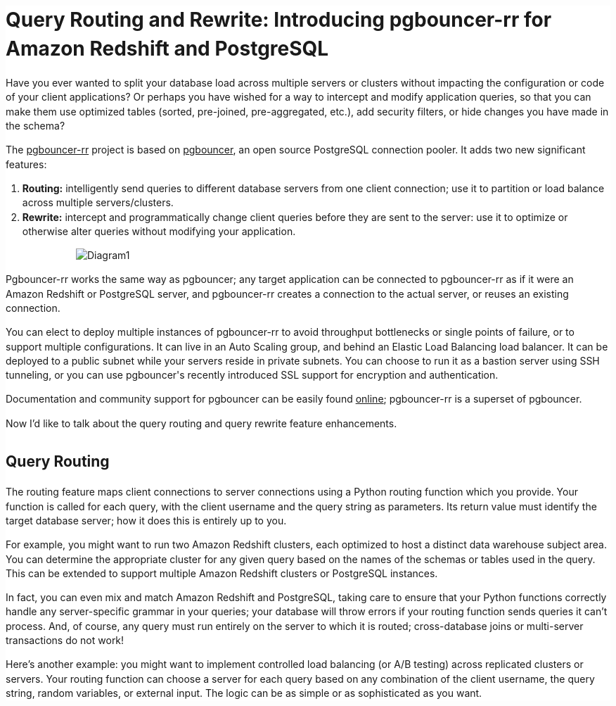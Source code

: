 # Query Routing and Rewrite: Introducing pgbouncer-rr for Amazon Redshift and PostgreSQL

Have you ever wanted to split your database load across multiple servers or clusters without impacting the configuration or code of your client applications? Or perhaps you have wished for a way to intercept and modify application queries, so that you can make them use optimized tables (sorted, pre-joined, pre-aggregated, etc.), add security filters, or hide changes you have made in the schema?  

The [pgbouncer-rr](https://github.com/awslabs/pgbouncer-rr-patch) project is based on [pgbouncer](https://pgbouncer.github.io/usage.html#description), an open source PostgreSQL connection pooler. It adds two new significant features:    
1. **Routing:** intelligently send queries to different database servers from one client connection; use it to partition or load balance across multiple servers/clusters.  
2. **Rewrite:** intercept and programmatically change client queries before they are sent to the server: use it to optimize or otherwise alter queries without modifying your application.   

<img style="margin-left: 100px;" src="images/diagram1.jpg" alt="Diagram1" height="300" width="600">

Pgbouncer-rr works the same way as pgbouncer; any target application can be connected to pgbouncer-rr as if it were an Amazon Redshift or PostgreSQL server, and pgbouncer-rr creates a connection to the actual server, or reuses an existing connection.  

You can elect to deploy multiple instances of pgbouncer-rr to avoid throughput bottlenecks or single points of failure, or to support multiple configurations. It can live in an Auto Scaling group, and behind an Elastic Load Balancing load balancer. It can be deployed to a public subnet while your servers reside in private subnets. You can choose to run it as a bastion server using SSH tunneling, or you can use pgbouncer's recently introduced SSL support for encryption and authentication.  

Documentation and community support for pgbouncer can be easily found [online](https://pgbouncer.github.io/usage.html#description);  pgbouncer-rr is a superset of pgbouncer.  

Now I’d like to talk about the query routing and query rewrite feature enhancements.

## Query Routing

The routing feature maps client connections to server connections using a Python routing function which you provide. Your function is called for each query, with the client username and the query string as parameters. Its return value must identify the target database server; how it does this is entirely up to you.  

For example, you might want to run two Amazon Redshift clusters, each optimized to host a distinct data warehouse subject area. You can determine the appropriate cluster for any given query based on the names of the schemas or tables used in the query. This can be extended to support multiple Amazon Redshift clusters or PostgreSQL instances.  

In fact, you can even mix and match Amazon Redshift and PostgreSQL, taking care to ensure that your Python functions correctly handle any server-specific grammar in your queries; your database will throw errors if your routing function sends queries it can’t process. And, of course, any query must run entirely on the server to which it is routed; cross-database joins or multi-server transactions do not work!  

Here’s another example: you might want to implement controlled load balancing (or A/B testing) across replicated clusters or servers. Your routing function can choose a server for each query based on any combination of the client username, the query string, random variables, or external input. The logic can be as simple or as sophisticated as you want.  
